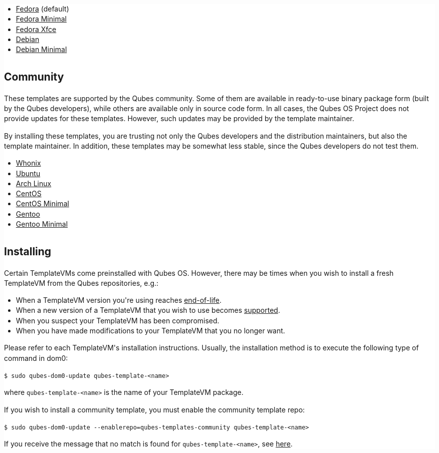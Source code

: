* [Fedora](/doc/templates/fedora/) (default)
* [Fedora Minimal](/doc/templates/minimal/)
* [Fedora Xfce](/doc/templates/xfce)
* [Debian](/doc/templates/debian/)
* [Debian Minimal](/doc/templates/minimal/)

## Community

These templates are supported by the Qubes community.
Some of them are available in ready-to-use binary package form (built by the Qubes developers), while others are available only in source code form.
In all cases, the Qubes OS Project does not provide updates for these templates.
However, such updates may be provided by the template maintainer.

By installing these templates, you are trusting not only the Qubes developers and the distribution maintainers, but also the template maintainer.
In addition, these templates may be somewhat less stable, since the Qubes developers do not test them.

* [Whonix](/doc/templates/whonix/)
* [Ubuntu](/doc/templates/ubuntu/)
* [Arch Linux](/doc/building-archlinux-template/)
* [CentOS](/doc/templates/centos/)
* [CentOS Minimal](/doc/templates/minimal/)
* [Gentoo](/doc/templates/gentoo/)
* [Gentoo Minimal](/doc/templates/minimal/)

## Installing

Certain TemplateVMs come preinstalled with Qubes OS.
However, there may be times when you wish to install a fresh TemplateVM from the Qubes repositories, e.g.:

* When a TemplateVM version you're using reaches [end-of-life](/doc/supported-versions/).
* When a new version of a TemplateVM that you wish to use becomes [supported](/doc/supported-versions/).
* When you suspect your TemplateVM has been compromised.
* When you have made modifications to your TemplateVM that you no longer want.

Please refer to each TemplateVM's installation instructions.
Usually, the installation method is to execute the following type of command in dom0:

```
$ sudo qubes-dom0-update qubes-template-<name>
```

where `qubes-template-<name>` is the name of your TemplateVM package.

If you wish to install a community template, you must enable the community template repo:

```
$ sudo qubes-dom0-update --enablerepo=qubes-templates-community qubes-template-<name>
```

If you receive the message that no match is found for `qubes-template-<name>`, see [here](/faq/#when-i-try-to-install-a-templatevm-it-says-no-match-is-found).
